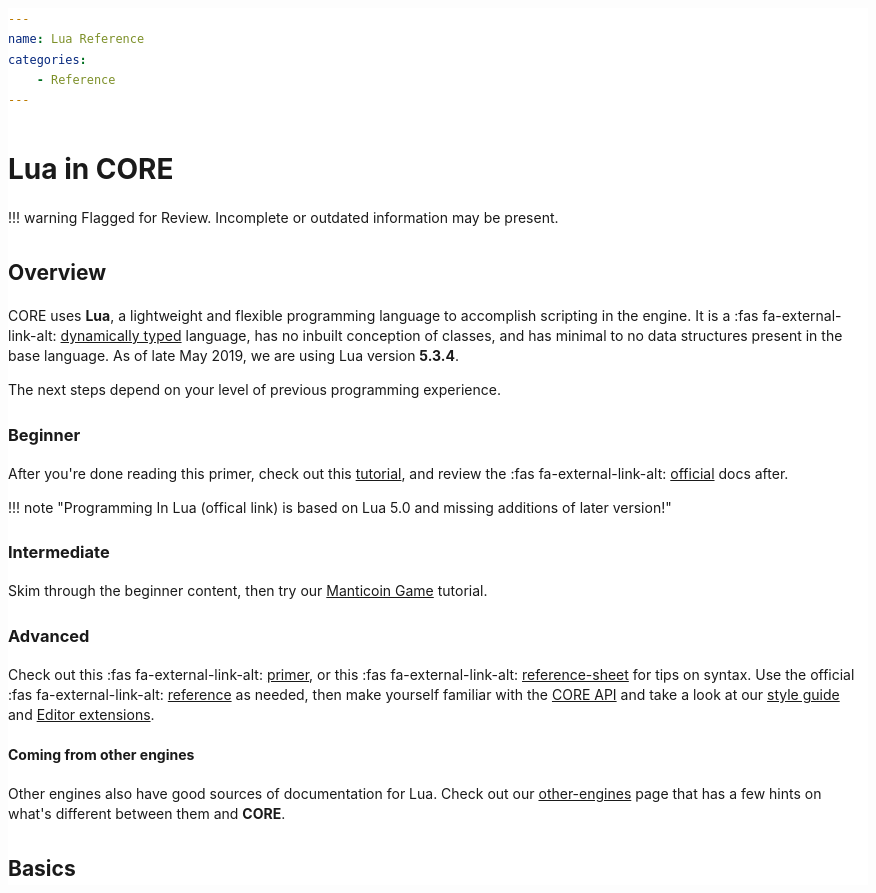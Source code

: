 ```yaml
---
name: Lua Reference
categories:
    - Reference
---
```


# Lua in CORE

!!! warning
    Flagged for Review.
    Incomplete or outdated information may be present.

## Overview

CORE uses **Lua**, a lightweight and flexible programming language to accomplish
scripting in the engine. It is a :fas fa-external-link-alt: [dynamically
typed](https://en.wikipedia.org/wiki/Type_system#Combining_static_and_dynamic_type_checking)
language, has no inbuilt conception of classes, and has minimal to no data
structures present in the base language. As of late May 2019, we are using Lua version **5.3.4**.

The next steps depend on your level of previous programming experience.

### Beginner

After you're done reading this primer, check out this [tutorial](lua_basics_lightbulb.md), and review the :fas fa-external-link-alt: [official](https://www.lua.org/pil/contents.html) docs after.

!!! note "Programming In Lua (offical link) is based on Lua 5.0 and missing additions of later version!"

### Intermediate

Skim through the beginner content, then try our [Manticoin Game](lua_basics_manticoin.md) tutorial.

### Advanced

Check out this :fas fa-external-link-alt: [primer](https://learnxinyminutes.com/docs/lua/), or this :fas fa-external-link-alt: [reference-sheet](http://lua-users.org/files/wiki_insecure/users/thomasl/luarefv51.pdf) for tips on syntax. Use the
official :fas fa-external-link-alt: [reference](http://www.lua.org/manual/5.3/) as needed, then make yourself familiar with the [CORE API](../../core_api.md) and take a look at our [style guide](lua_style_guide.md) and [Editor extensions](../../extensions.md).

#### Coming from other engines

Other engines also have good sources of documentation for Lua. Check out our [other-engines](../../getting_started/other_engines.md) page that has a few hints on what's different between them and **CORE**.

## Basics
